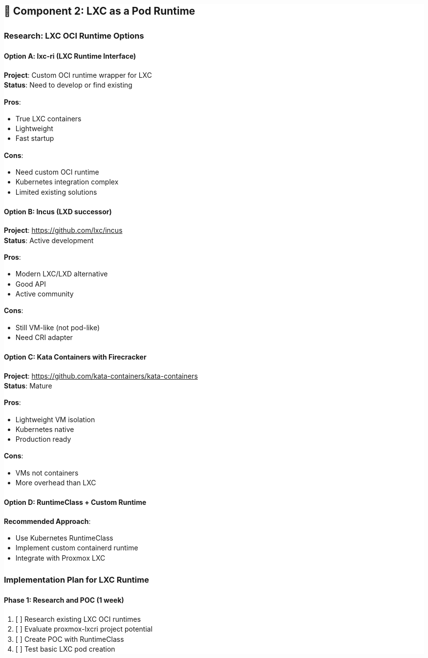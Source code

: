 ## 🔧 Component 2: LXC as a Pod Runtime

### Research: LXC OCI Runtime Options

#### Option A: lxc-ri (LXC Runtime Interface)
**Project**: Custom OCI runtime wrapper for LXC  
**Status**: Need to develop or find existing

**Pros**:
- True LXC containers
- Lightweight
- Fast startup

**Cons**:
- Need custom OCI runtime
- Kubernetes integration complex
- Limited existing solutions

#### Option B: Incus (LXD successor)
**Project**: https://github.com/lxc/incus  
**Status**: Active development

**Pros**:
- Modern LXC/LXD alternative
- Good API
- Active community

**Cons**:
- Still VM-like (not pod-like)
- Need CRI adapter

#### Option C: Kata Containers with Firecracker
**Project**: https://github.com/kata-containers/kata-containers  
**Status**: Mature

**Pros**:
- Lightweight VM isolation
- Kubernetes native
- Production ready

**Cons**:
- VMs not containers
- More overhead than LXC

#### Option D: RuntimeClass + Custom Runtime
**Recommended Approach**:
- Use Kubernetes RuntimeClass
- Implement custom containerd runtime
- Integrate with Proxmox LXC

### Implementation Plan for LXC Runtime

#### Phase 1: Research and POC (1 week)
1. [ ] Research existing LXC OCI runtimes
2. [ ] Evaluate proxmox-lxcri project potential
3. [ ] Create POC with RuntimeClass
4. [ ] Test basic LXC pod creation
